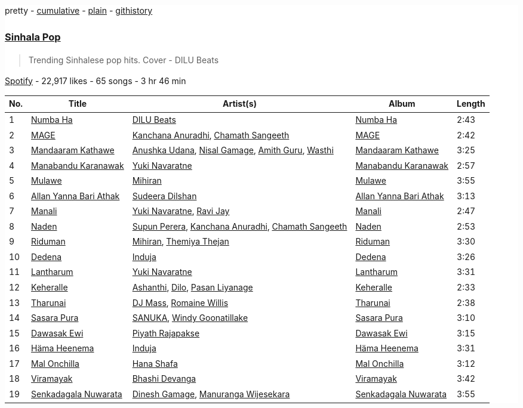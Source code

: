 pretty - [cumulative](/playlists/cumulative/37i9dQZF1DWYfNJLV7OBMA.md) - [plain](/playlists/plain/37i9dQZF1DWYfNJLV7OBMA) - [githistory](https://github.githistory.xyz/mackorone/spotify-playlist-archive/blob/main/playlists/plain/37i9dQZF1DWYfNJLV7OBMA)

### [Sinhala Pop](https://open.spotify.com/playlist/37i9dQZF1DWYfNJLV7OBMA)

> Trending Sinhalese pop hits\. Cover \- DILU Beats

[Spotify](https://open.spotify.com/user/spotify) - 22,917 likes - 65 songs - 3 hr 46 min

| No. | Title | Artist(s) | Album | Length |
|---|---|---|---|---|
| 1 | [Numba Ha](https://open.spotify.com/track/5W6S1EYj5hH2PK5ro6sv5Z) | [DILU Beats](https://open.spotify.com/artist/01O8OueZDiqUJjOu7XPb4t) | [Numba Ha](https://open.spotify.com/album/2UpdfQtZJ1YwrgHmvVArcx) | 2:43 |
| 2 | [MAGE](https://open.spotify.com/track/2tyGqrHSrExJNR0IeWcpoX) | [Kanchana Anuradhi](https://open.spotify.com/artist/5FvRanU1qnYzZQ5BpIfU9u), [Chamath Sangeeth](https://open.spotify.com/artist/3Bej6ikcqBylMRbkX1DKpu) | [MAGE](https://open.spotify.com/album/2JQPe7xoFerVtANTr0gmZ1) | 2:42 |
| 3 | [Mandaaram Kathawe](https://open.spotify.com/track/0HPgrZPFOHxobYLHxLneoj) | [Anushka Udana](https://open.spotify.com/artist/0zJOY7KeiOgOIGQ150u7hz), [Nisal Gamage](https://open.spotify.com/artist/1M8N1mJapJj4Uj58izFWbC), [Amith Guru](https://open.spotify.com/artist/7n7yFD0oaBaphaVWZpfbbT), [Wasthi](https://open.spotify.com/artist/6SuMIiPGM6P4hLLNdT0nNt) | [Mandaaram Kathawe](https://open.spotify.com/album/1dRosK2zVDLdWIr4TmmAbI) | 3:25 |
| 4 | [Manabandu Karanawak](https://open.spotify.com/track/7ha2TzmkgClpKKiLD2WJG8) | [Yuki Navaratne](https://open.spotify.com/artist/00ZpGGB5F7Ytw781Qsr1sR) | [Manabandu Karanawak](https://open.spotify.com/album/5sJnrVN5bVRlPa3Vmhug7P) | 2:57 |
| 5 | [Mulawe](https://open.spotify.com/track/5uD17gOSGsnFgaqe9xFwX7) | [Mihiran](https://open.spotify.com/artist/5geuqF6BLOASj8FVq2Tbes) | [Mulawe](https://open.spotify.com/album/4MMgRRBqvX28YQt00pENmc) | 3:55 |
| 6 | [Allan Yanna Bari Athak](https://open.spotify.com/track/3oCRnqSDze1igc7Vnovc5C) | [Sudeera Dilshan](https://open.spotify.com/artist/7gHkPTRQJ2DBMAqSvEgvzx) | [Allan Yanna Bari Athak](https://open.spotify.com/album/3HutgQn9ksIXiL9j5J0D3m) | 3:13 |
| 7 | [Manali](https://open.spotify.com/track/7cg3ddKVkg4benueRkqtYr) | [Yuki Navaratne](https://open.spotify.com/artist/00ZpGGB5F7Ytw781Qsr1sR), [Ravi Jay](https://open.spotify.com/artist/2OXLUIzYqgydsWcHh38LJ2) | [Manali](https://open.spotify.com/album/1jUBdlcy1UFW7IHIfTSMr7) | 2:47 |
| 8 | [Naden](https://open.spotify.com/track/0FSk1OsGWoTCS8lA74x5lF) | [Supun Perera](https://open.spotify.com/artist/2bnE4eD3MMcteNaIhd9TqN), [Kanchana Anuradhi](https://open.spotify.com/artist/5FvRanU1qnYzZQ5BpIfU9u), [Chamath Sangeeth](https://open.spotify.com/artist/3Bej6ikcqBylMRbkX1DKpu) | [Naden](https://open.spotify.com/album/0zADfkyzT1osNAGFhd5OVw) | 2:53 |
| 9 | [Riduman](https://open.spotify.com/track/0Qh90Eu5a2MxkroJTayOl0) | [Mihiran](https://open.spotify.com/artist/5geuqF6BLOASj8FVq2Tbes), [Themiya Thejan](https://open.spotify.com/artist/7KOQwe1vcolnuIBhMmvZo9) | [Riduman](https://open.spotify.com/album/1SN3KCEJJQtQoDnojy0PoE) | 3:30 |
| 10 | [Dedena](https://open.spotify.com/track/7x4sZjP7DgJSwZtD8LUFY3) | [Induja](https://open.spotify.com/artist/0xOyyr7omyRhzzonikwtRD) | [Dedena](https://open.spotify.com/album/1juKKymYF9Dcc6y2Qp4gOL) | 3:26 |
| 11 | [Lantharum](https://open.spotify.com/track/5UKoc65JrLL3o7e1QWk92E) | [Yuki Navaratne](https://open.spotify.com/artist/00ZpGGB5F7Ytw781Qsr1sR) | [Lantharum](https://open.spotify.com/album/3BGqzBU9CLqlXIszqFbUwC) | 3:31 |
| 12 | [Keheralle](https://open.spotify.com/track/0UNsTS2wlBw8W1IqG3vyxr) | [Ashanthi](https://open.spotify.com/artist/4leY7NdXC4PiTX9Qsp9Zc0), [Dilo](https://open.spotify.com/artist/7lrGPpmDUbhyg2DE8dD8cJ), [Pasan Liyanage](https://open.spotify.com/artist/44fhZpV5IJzoRFiUswUhbi) | [Keheralle](https://open.spotify.com/album/4iCJCXu66Fc4OIeOF8auAD) | 2:33 |
| 13 | [Tharunai](https://open.spotify.com/track/4oiiMeKhgdCmbnwrArnaQR) | [DJ Mass](https://open.spotify.com/artist/7DDdKIvTMJoVym9n4UOKYA), [Romaine Willis](https://open.spotify.com/artist/5KW7Z7pvvXDPbig7Dlt4Rp) | [Tharunai](https://open.spotify.com/album/6iMXypO3u1bSP5ATa9de0H) | 2:38 |
| 14 | [Sasara Pura](https://open.spotify.com/track/6xtmCaTAy9Oc0WMukn2uqe) | [SANUKA](https://open.spotify.com/artist/6FD5oL7fAbrg43q0bcbWhe), [Windy Goonatillake](https://open.spotify.com/artist/5ZytAAlFTBsWXrqbve4qnt) | [Sasara Pura](https://open.spotify.com/album/68vi1M0AmJRTJu2tQRj48e) | 3:10 |
| 15 | [Dawasak Ewi](https://open.spotify.com/track/4LbnwSS3UQ6syG4ZIUFFXD) | [Piyath Rajapakse](https://open.spotify.com/artist/2p59mmRUY5z4P2GGYd8a9a) | [Dawasak Ewi](https://open.spotify.com/album/4TzVvOLGixhBhVC4vt05ks) | 3:15 |
| 16 | [Häma Heenema](https://open.spotify.com/track/5OM14r0sz2gYucEKq2BiRe) | [Induja](https://open.spotify.com/artist/0xOyyr7omyRhzzonikwtRD) | [Häma Heenema](https://open.spotify.com/album/0Ejcme3r4lRYzZJU3xArS5) | 3:31 |
| 17 | [Mal Onchilla](https://open.spotify.com/track/1kQzWYUZnqQJm3H43eDNXd) | [Hana Shafa](https://open.spotify.com/artist/7occ8YAUAF3XJbC3uCq1iL) | [Mal Onchilla](https://open.spotify.com/album/67zFApoGwQ250TbCqGg3aQ) | 3:12 |
| 18 | [Viramayak](https://open.spotify.com/track/2KAIdNfyUQEUF6CrilVWac) | [Bhashi Devanga](https://open.spotify.com/artist/08cTJNoDTsbYbZ1YwSpz2y) | [Viramayak](https://open.spotify.com/album/4Q9uelQARIr02onE5thyaP) | 3:42 |
| 19 | [Senkadagala Nuwarata](https://open.spotify.com/track/31F6ey8UEapbPbXj8ihGzR) | [Dinesh Gamage](https://open.spotify.com/artist/6c4RrYCE1gOHAGZPJRmG2o), [Manuranga Wijesekara](https://open.spotify.com/artist/5TQ1Cdq1qkEVgmU0En5vxw) | [Senkadagala Nuwarata](https://open.spotify.com/album/6fBrvPKAqaOupeGTiDNLqI) | 3:55 |